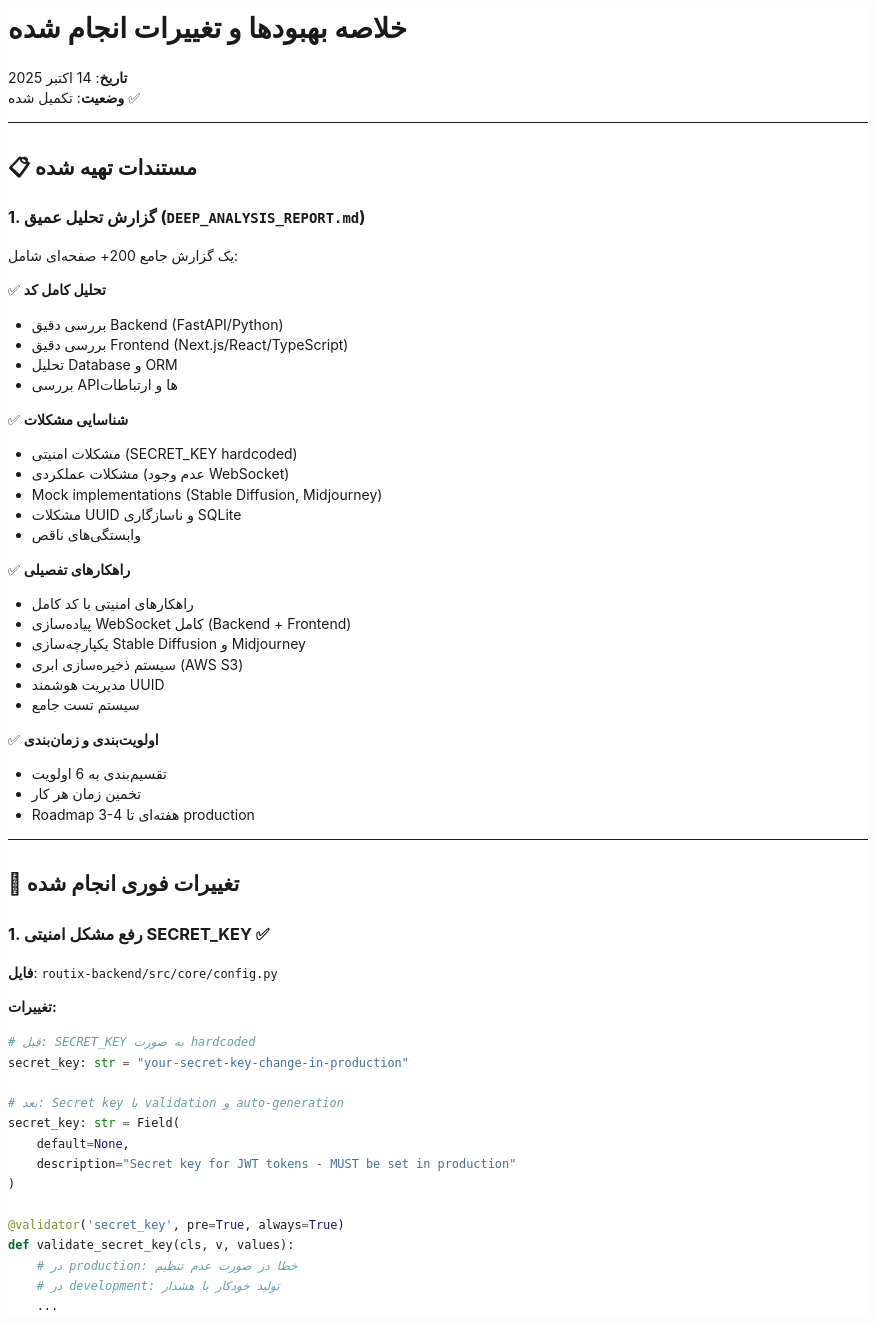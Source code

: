 # خلاصه بهبودها و تغییرات انجام شده

**تاریخ**: 14 اکتبر 2025  
**وضعیت**: تکمیل شده ✅

---

## 📋 مستندات تهیه شده

### 1. گزارش تحلیل عمیق (`DEEP_ANALYSIS_REPORT.md`)

یک گزارش جامع 200+ صفحه‌ای شامل:

✅ **تحلیل کامل کد**
- بررسی دقیق Backend (FastAPI/Python)
- بررسی دقیق Frontend (Next.js/React/TypeScript)
- تحلیل Database و ORM
- بررسی APIها و ارتباطات

✅ **شناسایی مشکلات**
- مشکلات امنیتی (SECRET_KEY hardcoded)
- مشکلات عملکردی (عدم وجود WebSocket)
- Mock implementations (Stable Diffusion, Midjourney)
- مشکلات UUID و ناسازگاری SQLite
- وابستگی‌های ناقص

✅ **راهکارهای تفصیلی**
- راهکارهای امنیتی با کد کامل
- پیاده‌سازی WebSocket کامل (Backend + Frontend)
- یکپارچه‌سازی Stable Diffusion و Midjourney
- سیستم ذخیره‌سازی ابری (AWS S3)
- مدیریت هوشمند UUID
- سیستم تست جامع

✅ **اولویت‌بندی و زمان‌بندی**
- تقسیم‌بندی به 6 اولویت
- تخمین زمان هر کار
- Roadmap 3-4 هفته‌ای تا production

---

## 🔧 تغییرات فوری انجام شده

### 1. رفع مشکل امنیتی SECRET_KEY ✅

**فایل**: `routix-backend/src/core/config.py`

**تغییرات:**
```python
# قبل: SECRET_KEY به صورت hardcoded
secret_key: str = "your-secret-key-change-in-production"

# بعد: Secret key با validation و auto-generation
secret_key: str = Field(
    default=None,
    description="Secret key for JWT tokens - MUST be set in production"
)

@validator('secret_key', pre=True, always=True)
def validate_secret_key(cls, v, values):
    # در production: خطا در صورت عدم تنظیم
    # در development: تولید خودکار با هشدار
    ...
```
